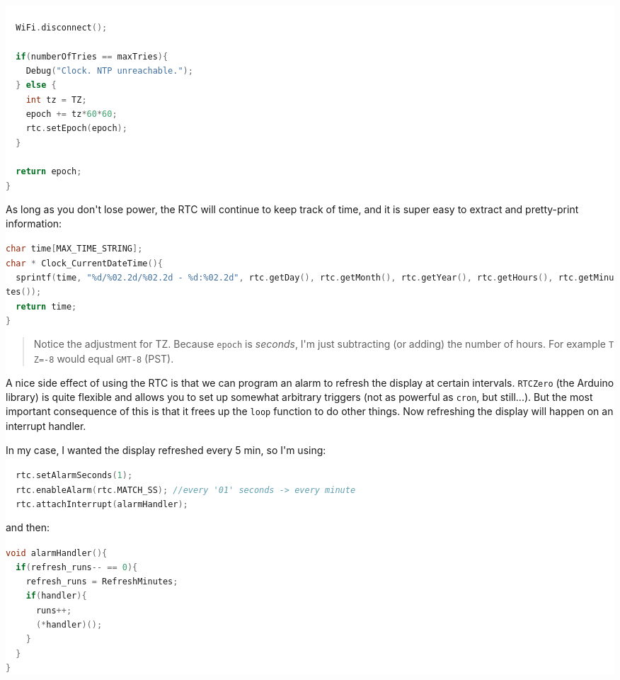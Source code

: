 ```c
  
  WiFi.disconnect();
  
  if(numberOfTries == maxTries){
    Debug("Clock. NTP unreachable.");
  } else {
    int tz = TZ;
    epoch += tz*60*60;
    rtc.setEpoch(epoch);
  }
  
  return epoch;
}
```

As long as you don't lose power, the RTC will continue to keep track of time, and it is super easy to extract and pretty-print information:

```c
char time[MAX_TIME_STRING];
char * Clock_CurrentDateTime(){
  sprintf(time, "%d/%02.2d/%02.2d - %d:%02.2d", rtc.getDay(), rtc.getMonth(), rtc.getYear(), rtc.getHours(), rtc.getMinutes());
  return time;
}
```

> Notice the adjustment for TZ. Because `epoch` is *seconds*, I'm just subtracting (or adding) the number of hours. For example `TZ=-8` would equal `GMT-8` (PST).


A nice side effect of using the RTC is that we can program an alarm to refresh the display at certain intervals. `RTCZero` (the Arduino library) is quite flexible and allows you to set up somewhat arbitrary triggers (not as powerful as `cron`, but still...). But the most important consequence of this is that it frees up the `loop` function to do other things. Now refreshing the display will happen on an interrupt handler. 

In my case, I wanted the display refreshed every 5 min, so I'm using:

```c
  rtc.setAlarmSeconds(1);
  rtc.enableAlarm(rtc.MATCH_SS); //every '01' seconds -> every minute
  rtc.attachInterrupt(alarmHandler);
```

and then:

```c
void alarmHandler(){
  if(refresh_runs-- == 0){
    refresh_runs = RefreshMinutes;
    if(handler){
      runs++;
      (*handler)();
    }
  }
}
```
